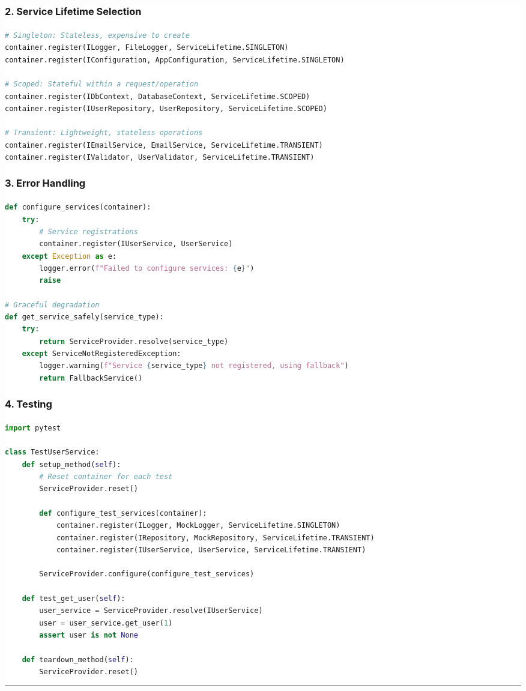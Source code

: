 ### 2. Service Lifetime Selection

```python
# Singleton: Stateless, expensive to create
container.register(ILogger, FileLogger, ServiceLifetime.SINGLETON)
container.register(IConfiguration, AppConfiguration, ServiceLifetime.SINGLETON)

# Scoped: Stateful within a request/operation
container.register(IDbContext, DatabaseContext, ServiceLifetime.SCOPED)
container.register(IUserRepository, UserRepository, ServiceLifetime.SCOPED)

# Transient: Lightweight, stateless operations
container.register(IEmailService, EmailService, ServiceLifetime.TRANSIENT)
container.register(IValidator, UserValidator, ServiceLifetime.TRANSIENT)
```

### 3. Error Handling

```python
def configure_services(container):
    try:
        # Service registrations
        container.register(IUserService, UserService)
    except Exception as e:
        logger.error(f"Failed to configure services: {e}")
        raise

# Graceful degradation
def get_service_safely(service_type):
    try:
        return ServiceProvider.resolve(service_type)
    except ServiceNotRegisteredException:
        logger.warning(f"Service {service_type} not registered, using fallback")
        return FallbackService()
```

### 4. Testing

```python
import pytest

class TestUserService:
    def setup_method(self):
        # Reset container for each test
        ServiceProvider.reset()
        
        def configure_test_services(container):
            container.register(ILogger, MockLogger, ServiceLifetime.SINGLETON)
            container.register(IRepository, MockRepository, ServiceLifetime.TRANSIENT)
            container.register(IUserService, UserService, ServiceLifetime.TRANSIENT)
        
        ServiceProvider.configure(configure_test_services)
    
    def test_get_user(self):
        user_service = ServiceProvider.resolve(IUserService)
        user = user_service.get_user(1)
        assert user is not None
    
    def teardown_method(self):
        ServiceProvider.reset()
```

---